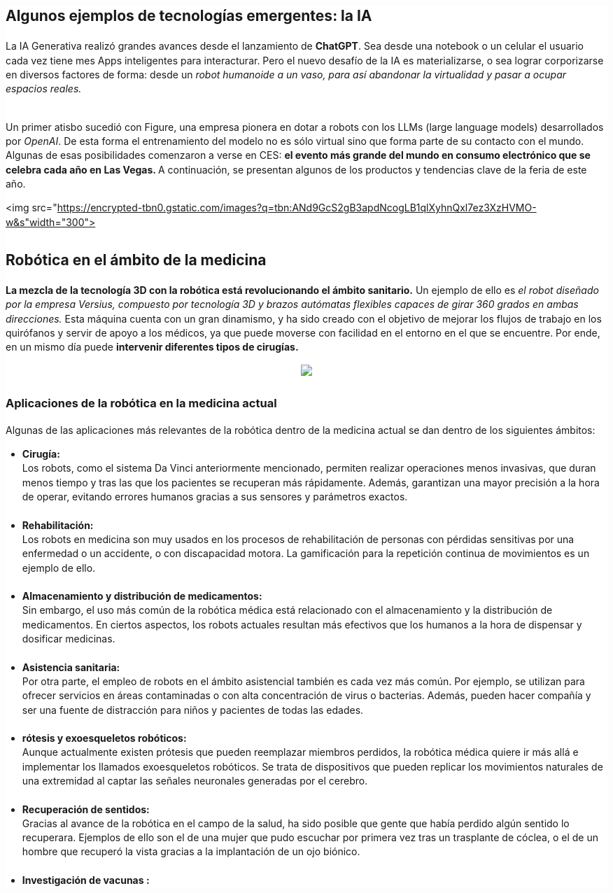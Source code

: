 
<h2 id="ejemplos">Algunos ejemplos de tecnologías emergentes: la IA</h2>


<p>La IA Generativa realizó grandes avances desde el lanzamiento de <strong>ChatGPT</strong>. Sea desde una notebook o un celular el usuario cada vez tiene mes Apps inteligentes para interacturar. Pero el nuevo desafío de la IA es materializarse, o sea lograr corporizarse en diversos factores de forma: desde un <em>robot humanoide a un vaso, para así abandonar la virtualidad y pasar a ocupar espacios reales.</em> <br>

<br>Un primer atisbo sucedió con Figure, una empresa pionera en dotar a robots con los LLMs (large language models) desarrollados por <em>OpenAI</em>. De esta forma el entrenamiento del modelo no es sólo virtual sino que forma parte de su contacto con el mundo. Algunas de esas posibilidades comenzaron a verse en CES: <strong>el evento más grande del mundo en consumo electrónico que se celebra cada año en Las Vegas. </strong>A continuación, se presentan algunos de los productos y tendencias clave de la feria de este año.
</p>

<img src="https://encrypted-tbn0.gstatic.com/images?q=tbn:ANd9GcS2gB3apdNcogLB1qlXyhnQxl7ez3XzHVMO-w&s"width="300">


<h2 id="medicina">Robótica en el ámbito de la medicina </h2>

<p><strong>La mezcla de la tecnología 3D con la robótica está revolucionando el ámbito sanitario.</strong> Un ejemplo de ello es <em>el robot diseñado por la empresa Versius, compuesto por tecnología 3D y brazos autómatas flexibles capaces de girar 360 grados en ambas direcciones. </em>Esta máquina cuenta con un gran dinamismo, y ha sido creado con el objetivo de mejorar los flujos de trabajo en los quirófanos y servir de apoyo a los médicos, ya que puede moverse con facilidad en el entorno en el que se encuentre. Por ende, en un mismo día puede <strong>intervenir diferentes tipos de cirugías.  </strong>
</p>
<p align="center"><img src="https://www.consalud.es/saludigital/uploads/s1/16/93/59/8/cirugia-robotica.jpeg"width="300">

<h3 id="aplicaciones">Aplicaciones de la robótica en la medicina actual</h3>


<p>Algunas de las aplicaciones más relevantes de la robótica dentro de la medicina actual se dan dentro de los siguientes ámbitos:</p>

<ul>
<li><strong>Cirugía:</strong><br>Los robots, como el sistema Da Vinci anteriormente mencionado, permiten realizar operaciones menos invasivas, que duran menos tiempo y tras las que los pacientes se recuperan más rápidamente. Además, garantizan una mayor precisión a la hora de operar, evitando errores humanos gracias a sus sensores y parámetros exactos.</li><br>
<li><strong>Rehabilitación:</strong> <br>Los robots en medicina son muy usados en los procesos de rehabilitación de personas con pérdidas sensitivas por una enfermedad o un accidente, o con discapacidad motora. La gamificación para la repetición continua de movimientos es un ejemplo de ello.</li><br>
<li><strong>Almacenamiento y distribución de medicamentos:</strong> <br>Sin embargo, el uso más común de la robótica médica está relacionado con el almacenamiento y la distribución de medicamentos. En ciertos aspectos, los robots actuales resultan más efectivos que los humanos a la hora de dispensar y dosificar medicinas.</li><br>
<li><strong>Asistencia sanitaria:</strong><br>Por otra parte, el empleo de robots en el ámbito asistencial también es cada vez más común. Por ejemplo, se utilizan para ofrecer servicios en áreas contaminadas o con alta concentración de virus o bacterias. Además, pueden hacer compañía y ser una fuente de distracción para niños y pacientes de todas las edades.</li><br>
<li><strong>rótesis y exoesqueletos robóticos:</strong><br>
Aunque actualmente existen prótesis que pueden reemplazar miembros perdidos, la robótica médica quiere ir más allá e implementar los llamados exoesqueletos robóticos. Se trata de dispositivos que pueden replicar los movimientos naturales de una extremidad al captar las señales neuronales generadas por el cerebro.</li><br>
<li><strong>Recuperación de sentidos:</strong><br>Gracias al avance de la robótica en el campo de la salud, ha sido posible que gente que había perdido algún sentido lo recuperara. Ejemplos de ello son el de una mujer que pudo escuchar por primera vez tras un trasplante de cóclea, o el de un hombre que recuperó la vista gracias a la implantación de un ojo biónico.</li><br>
<li><strong>Investigación de vacunas :</strong><br>